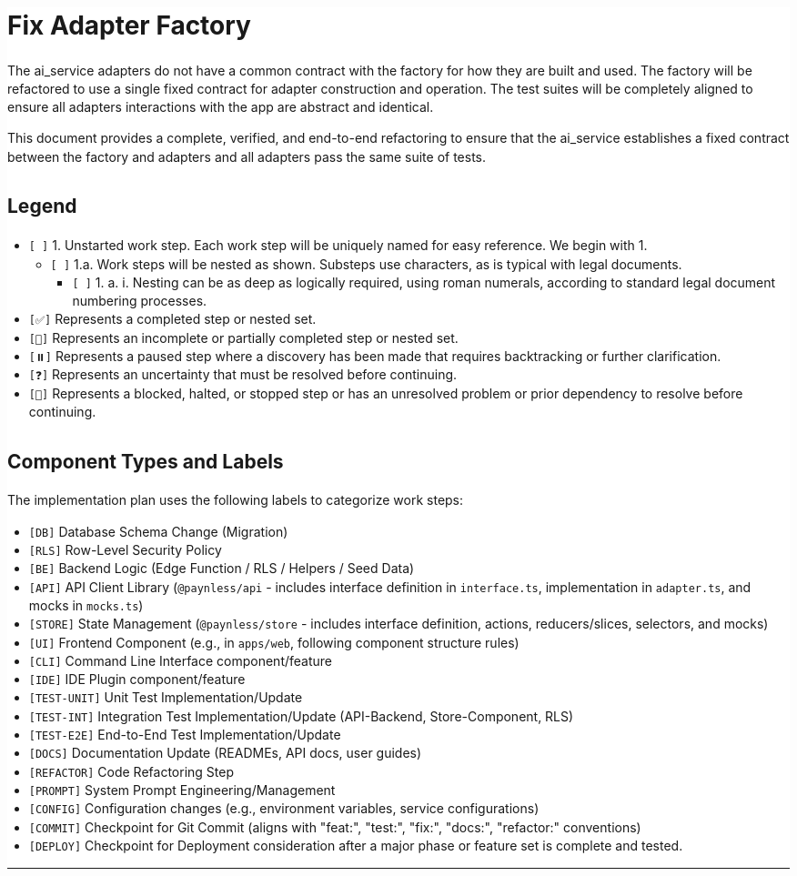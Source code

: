 # Fix Adapter Factory

The ai_service adapters do not have a common contract with the factory for how they are built and used. The factory will be refactored to use a single fixed contract for adapter construction and operation. The test suites will be completely aligned to ensure all adapters interactions with the app are abstract and identical.  

This document provides a complete, verified, and end-to-end refactoring to ensure that the ai_service establishes a fixed contract between the factory and adapters and all adapters pass the same suite of tests.

## Legend

*   `[ ]` 1. Unstarted work step. Each work step will be uniquely named for easy reference. We begin with 1.
    *   `[ ]` 1.a. Work steps will be nested as shown. Substeps use characters, as is typical with legal documents.
        *   `[ ]` 1. a. i. Nesting can be as deep as logically required, using roman numerals, according to standard legal document numbering processes.
*   `[✅]` Represents a completed step or nested set.
*   `[🚧]` Represents an incomplete or partially completed step or nested set.
*   `[⏸️]` Represents a paused step where a discovery has been made that requires backtracking or further clarification.
*   `[❓]` Represents an uncertainty that must be resolved before continuing.
*   `[🚫]` Represents a blocked, halted, or stopped step or has an unresolved problem or prior dependency to resolve before continuing.

## Component Types and Labels

The implementation plan uses the following labels to categorize work steps:

*   `[DB]` Database Schema Change (Migration)
*   `[RLS]` Row-Level Security Policy
*   `[BE]` Backend Logic (Edge Function / RLS / Helpers / Seed Data)
*   `[API]` API Client Library (`@paynless/api` - includes interface definition in `interface.ts`, implementation in `adapter.ts`, and mocks in `mocks.ts`)
*   `[STORE]` State Management (`@paynless/store` - includes interface definition, actions, reducers/slices, selectors, and mocks)
*   `[UI]` Frontend Component (e.g., in `apps/web`, following component structure rules)
*   `[CLI]` Command Line Interface component/feature
*   `[IDE]` IDE Plugin component/feature
*   `[TEST-UNIT]` Unit Test Implementation/Update
*   `[TEST-INT]` Integration Test Implementation/Update (API-Backend, Store-Component, RLS)
*   `[TEST-E2E]` End-to-End Test Implementation/Update
*   `[DOCS]` Documentation Update (READMEs, API docs, user guides)
*   `[REFACTOR]` Code Refactoring Step
*   `[PROMPT]` System Prompt Engineering/Management
*   `[CONFIG]` Configuration changes (e.g., environment variables, service configurations)
*   `[COMMIT]` Checkpoint for Git Commit (aligns with "feat:", "test:", "fix:", "docs:", "refactor:" conventions)
*   `[DEPLOY]` Checkpoint for Deployment consideration after a major phase or feature set is complete and tested.

---